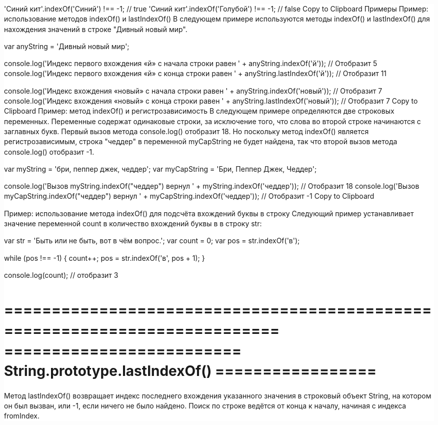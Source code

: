 'Синий кит'.indexOf('Синий') !== -1; // true
'Синий кит'.indexOf('Голубой') !== -1; // false
Copy to Clipboard
Примеры
Пример: использование методов indexOf() и lastIndexOf()
В следующем примере используются методы indexOf() и lastIndexOf() для нахождения значений в строке "Дивный новый мир".

var anyString = 'Дивный новый мир';

console.log('Индекс первого вхождения «й» с начала строки равен ' + anyString.indexOf('й'));
// Отобразит 5
console.log('Индекс первого вхождения «й» с конца строки равен ' + anyString.lastIndexOf('й'));
// Отобразит 11

console.log('Индекс вхождения «новый» с начала строки равен ' + anyString.indexOf('новый'));
// Отобразит 7
console.log('Индекс вхождения «новый» с конца строки равен ' + anyString.lastIndexOf('новый'));
// Отобразит 7
Copy to Clipboard
Пример: метод indexOf() и регистрозависимость
В следующем примере определяются две строковых переменных. Переменные содержат одинаковые строки, за исключение того, что слова во второй строке начинаются с заглавных букв. Первый вызов метода console.log() отобразит 18. Но поскольку метод indexOf() является регистрозависимым, строка "чеддер" в переменной myCapString не будет найдена, так что второй вызов метода console.log() отобразит -1.

var myString    = 'бри, пеппер джек, чеддер';
var myCapString = 'Бри, Пеппер Джек, Чеддер';

console.log('Вызов myString.indexOf("чеддер") вернул ' + myString.indexOf('чеддер'));
// Отобразит 18
console.log('Вызов myCapString.indexOf("чеддер") вернул ' + myCapString.indexOf('чеддер'));
// Отобразит -1
Copy to Clipboard

Пример: использование метода indexOf() для подсчёта вхождений буквы в строку
Следующий пример устанавливает значение переменной count в количество вхождений буквы в в строку str:

var str = 'Быть или не быть, вот в чём вопрос.';
var count = 0;
var pos = str.indexOf('в');

while (pos !== -1) {
  count++;
  pos = str.indexOf('в', pos + 1);
}

console.log(count); // отобразит 3

==========================================================================
========================= String.prototype.lastIndexOf() =================
==========================================================================
Метод lastIndexOf() возвращает индекс последнего вхождения указанного значения в строковый объект String, на котором он был вызван, или -1, если ничего не было найдено. Поиск по строке ведётся от конца к началу, начиная с индекса fromIndex.
